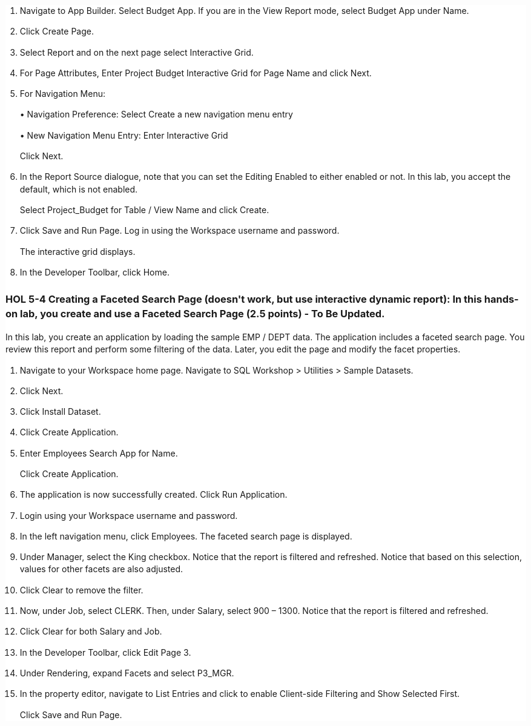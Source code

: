 1.	Navigate to App Builder. Select Budget App. If you are in the View Report mode, select Budget App under Name.
2.	Click Create Page.
3.	Select Report and on the next page select Interactive Grid.
4.	For Page Attributes, Enter Project Budget Interactive Grid for Page Name and click Next.
5.	For Navigation Menu:

	•	Navigation Preference: Select Create a new navigation menu entry

	•	New Navigation Menu Entry: Enter Interactive Grid

	Click Next.

6.	In the Report Source dialogue, note that you can set the Editing Enabled to either enabled or not. In this lab, you accept the default, which is not enabled.

	Select Project_Budget for Table / View Name and click Create.

7.	Click Save and Run Page.  Log in using the Workspace username and password. 

	The interactive grid displays.

8.	In the Developer Toolbar, click Home.

### HOL 5-4 Creating a Faceted Search Page (doesn't work, but use interactive dynamic report): In this hands-on lab, you create and use a Faceted Search Page (2.5 points) - To Be Updated.

In this lab, you create an application by loading the sample EMP / DEPT data. The application includes a faceted search page. You review this report and perform some filtering of the data. Later, you edit the page and modify the facet properties.


1.	Navigate to your Workspace home page. Navigate to SQL Workshop > Utilities > Sample Datasets.
3.	Click Next.
4.	Click Install Dataset.
5.	Click Create Application.
6.	Enter Employees Search App for Name.

	Click Create Application.

7.	The application is now successfully created. Click Run Application.
8.	Login using your Workspace username and password.
9.	In the left navigation menu, click Employees. The faceted search page is displayed.
10.	Under Manager, select the King checkbox. Notice that the report is filtered and refreshed. Notice that based on this selection, values for other facets are also adjusted.
11.	Click Clear to remove the filter.
12.	Now, under Job, select CLERK. Then, under Salary, select 900 – 1300. Notice that the report is filtered and refreshed.
13.	Click Clear for both Salary and Job.
14.	In the Developer Toolbar, click Edit Page 3.
15.	Under Rendering, expand Facets and select P3_MGR.
16.	In the property editor, navigate to List Entries and click to enable Client-side Filtering and Show Selected First.

	Click Save and Run Page.
